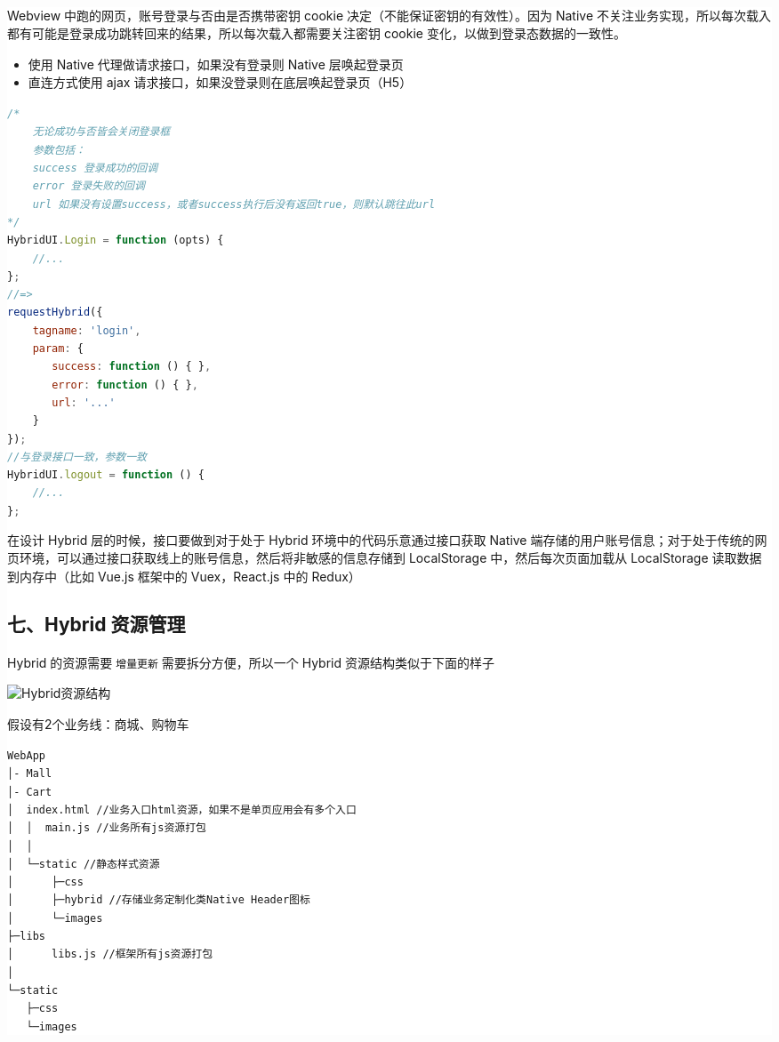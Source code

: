 Webview 中跑的网页，账号登录与否由是否携带密钥 cookie 决定（不能保证密钥的有效性）。因为 Native 不关注业务实现，所以每次载入都有可能是登录成功跳转回来的结果，所以每次载入都需要关注密钥 cookie 变化，以做到登录态数据的一致性。



- 使用 Native 代理做请求接口，如果没有登录则 Native 层唤起登录页
- 直连方式使用 ajax 请求接口，如果没登录则在底层唤起登录页（H5）

```javascript
/*
	无论成功与否皆会关闭登录框
	参数包括：
	success 登录成功的回调
 	error 登录失败的回调
	url 如果没有设置success，或者success执行后没有返回true，则默认跳往此url
*/
HybridUI.Login = function (opts) {
    //...
};
//=>
requestHybrid({
    tagname: 'login',
    param: {
       success: function () { },
       error: function () { },
       url: '...'
	}
});
//与登录接口一致，参数一致
HybridUI.logout = function () {
	//...
};
```


在设计 Hybrid 层的时候，接口要做到对于处于 Hybrid 环境中的代码乐意通过接口获取 Native 端存储的用户账号信息；对于处于传统的网页环境，可以通过接口获取线上的账号信息，然后将非敏感的信息存储到 LocalStorage 中，然后每次页面加载从 LocalStorage 读取数据到内存中（比如 Vue.js 框架中的 Vuex，React.js 中的 Redux）




## 七、Hybrid 资源管理

Hybrid 的资源需要 `增量更新` 需要拆分方便，所以一个 Hybrid 资源结构类似于下面的样子

![Hybrid资源结构](https://raw.githubusercontent.com/FantasticLBP/knowledge-kit/master/assets/2019-07-08-Hybrid-ResourceStructure.png)



假设有2个业务线：商城、购物车



```tex
WebApp
│- Mall
│- Cart
│  index.html //业务入口html资源，如果不是单页应用会有多个入口
│  │  main.js //业务所有js资源打包
│  │
│  └─static //静态样式资源
│      ├─css 
│      ├─hybrid //存储业务定制化类Native Header图标
│      └─images
├─libs
│      libs.js //框架所有js资源打包
│
└─static
   ├─css
   └─images
```